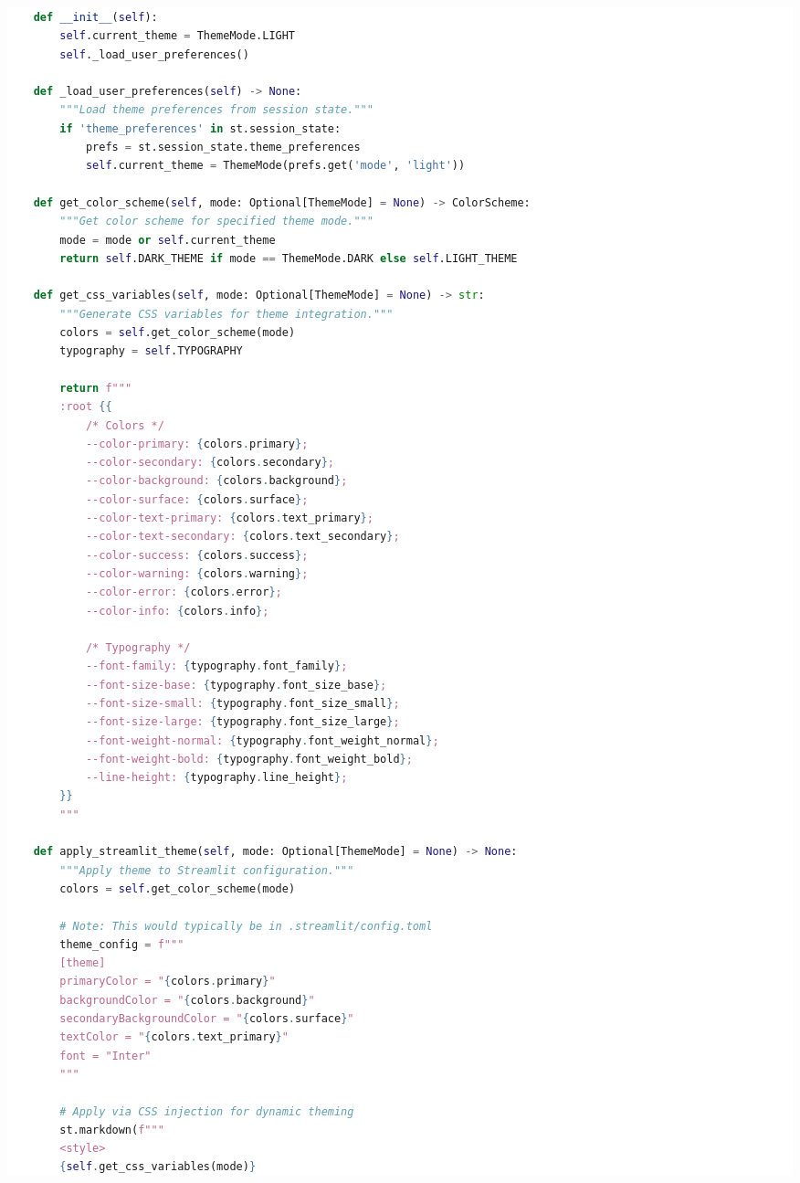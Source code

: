 ```python
    def __init__(self):
        self.current_theme = ThemeMode.LIGHT
        self._load_user_preferences()
    
    def _load_user_preferences(self) -> None:
        """Load theme preferences from session state."""
        if 'theme_preferences' in st.session_state:
            prefs = st.session_state.theme_preferences
            self.current_theme = ThemeMode(prefs.get('mode', 'light'))
    
    def get_color_scheme(self, mode: Optional[ThemeMode] = None) -> ColorScheme:
        """Get color scheme for specified theme mode."""
        mode = mode or self.current_theme
        return self.DARK_THEME if mode == ThemeMode.DARK else self.LIGHT_THEME
    
    def get_css_variables(self, mode: Optional[ThemeMode] = None) -> str:
        """Generate CSS variables for theme integration."""
        colors = self.get_color_scheme(mode)
        typography = self.TYPOGRAPHY
        
        return f"""
        :root {{
            /* Colors */
            --color-primary: {colors.primary};
            --color-secondary: {colors.secondary};
            --color-background: {colors.background};
            --color-surface: {colors.surface};
            --color-text-primary: {colors.text_primary};
            --color-text-secondary: {colors.text_secondary};
            --color-success: {colors.success};
            --color-warning: {colors.warning};
            --color-error: {colors.error};
            --color-info: {colors.info};
            
            /* Typography */
            --font-family: {typography.font_family};
            --font-size-base: {typography.font_size_base};
            --font-size-small: {typography.font_size_small};
            --font-size-large: {typography.font_size_large};
            --font-weight-normal: {typography.font_weight_normal};
            --font-weight-bold: {typography.font_weight_bold};
            --line-height: {typography.line_height};
        }}
        """
    
    def apply_streamlit_theme(self, mode: Optional[ThemeMode] = None) -> None:
        """Apply theme to Streamlit configuration."""
        colors = self.get_color_scheme(mode)
        
        # Note: This would typically be in .streamlit/config.toml
        theme_config = f"""
        [theme]
        primaryColor = "{colors.primary}"
        backgroundColor = "{colors.background}"
        secondaryBackgroundColor = "{colors.surface}"
        textColor = "{colors.text_primary}"
        font = "Inter"
        """
        
        # Apply via CSS injection for dynamic theming
        st.markdown(f"""
        <style>
        {self.get_css_variables(mode)}
```